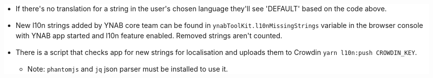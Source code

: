 - If there's no translation for a string in the user's chosen language they'll
  see 'DEFAULT' based on the code above.
- New l10n strings added by YNAB core team can be found in `ynabToolKit.l10nMissingStrings`
  variable in the browser console with YNAB app started and l10n feature
  enabled. Removed strings aren't counted.
- There is a script that checks app for new strings for localisation and uploads
  them to Crowdin `yarn l10n:push CROWDIN_KEY`.

  - Note: `phantomjs` and `jq` json parser must be installed to use it.
